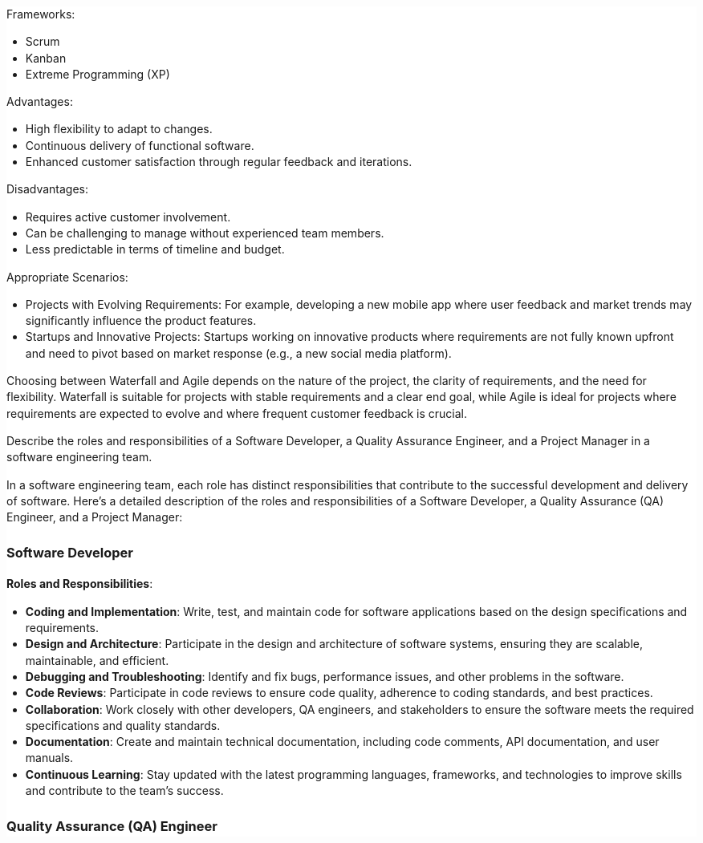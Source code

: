 Frameworks:
- Scrum
- Kanban
- Extreme Programming (XP)

Advantages:
- High flexibility to adapt to changes.
- Continuous delivery of functional software.
- Enhanced customer satisfaction through regular feedback and iterations.

Disadvantages:
- Requires active customer involvement.
- Can be challenging to manage without experienced team members.
- Less predictable in terms of timeline and budget.

Appropriate Scenarios:
- Projects with Evolving Requirements: For example, developing a new mobile app where user feedback and market trends may significantly influence the product features.
- Startups and Innovative Projects: Startups working on innovative products where requirements are not fully known upfront and need to pivot based on market response (e.g., a new social media platform).


Choosing between Waterfall and Agile depends on the nature of the project, the clarity of requirements, and the need for flexibility. Waterfall is suitable for projects with stable requirements and a clear end goal, while Agile is ideal for projects where requirements are expected to evolve and where frequent customer feedback is crucial.


Describe the roles and responsibilities of a Software Developer, a Quality Assurance Engineer, and a Project Manager in a software engineering team.

In a software engineering team, each role has distinct responsibilities that contribute to the successful development and delivery of software. Here’s a detailed description of the roles and responsibilities of a Software Developer, a Quality Assurance (QA) Engineer, and a Project Manager:

### Software Developer

**Roles and Responsibilities**:
- **Coding and Implementation**: Write, test, and maintain code for software applications based on the design specifications and requirements.
- **Design and Architecture**: Participate in the design and architecture of software systems, ensuring they are scalable, maintainable, and efficient.
- **Debugging and Troubleshooting**: Identify and fix bugs, performance issues, and other problems in the software.
- **Code Reviews**: Participate in code reviews to ensure code quality, adherence to coding standards, and best practices.
- **Collaboration**: Work closely with other developers, QA engineers, and stakeholders to ensure the software meets the required specifications and quality standards.
- **Documentation**: Create and maintain technical documentation, including code comments, API documentation, and user manuals.
- **Continuous Learning**: Stay updated with the latest programming languages, frameworks, and technologies to improve skills and contribute to the team’s success.

### Quality Assurance (QA) Engineer

